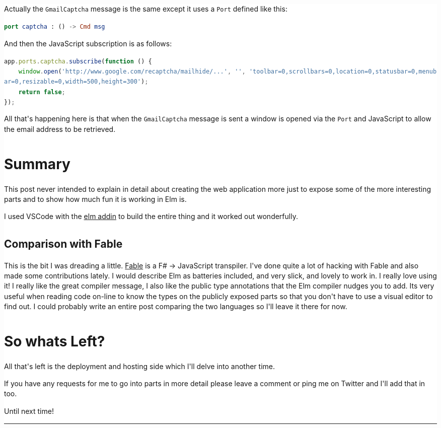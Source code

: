 Actually the `GmailCaptcha` message is the same except it uses a `Port` defined like this:
```elm
port captcha : () -> Cmd msg
```
And then the JavaScript subscription is as follows:
```JavaScript
app.ports.captcha.subscribe(function () {
    window.open('http://www.google.com/recaptcha/mailhide/...', '', 'toolbar=0,scrollbars=0,location=0,statusbar=0,menubar=0,resizable=0,width=500,height=300');
    return false;
});
```
All that's happening here is that when the `GmailCaptcha` message is sent a window is opened via the `Port` and JavaScript to allow 
the email address to be retrieved.

# Summary
This post never intended to explain in detail about creating the web application more just to expose some of the more 
interesting parts and to show how much fun it is working in Elm is.  

I used VSCode with the [elm addin][8] to build the entire thing and it worked out wonderfully.  

## Comparison with Fable
This is the bit I was dreading a little.  [Fable][9] is a F# -> JavaScript transpiler.  I've done quite a lot of hacking 
with Fable and also made some contributions lately.  I would describe Elm as batteries included, and very slick, and 
lovely to work in.  I really love using it!  I really like the great compiler message, I also like the public type 
annotations that the Elm compiler nudges you to add.  Its very useful when reading code on-line to know the types on the 
publicly exposed parts so that you don't have to use a visual editor to find out.  I could probably write an entire post 
comparing the two languages so I'll leave it there for now.  

# So whats Left?
All that's left is the deployment and hosting side which I'll delve into another time.  

If you have any requests for me to go into parts in more detail please leave a comment or ping me on Twitter and I'll add that in too.

Until next time!
- - -

[1]: http://lynseythomas.com
[2]: https://guide.elm-lang.org/architecture/
[3]: http://blog.jenkster.com/2016/04/how-i-structure-elm-apps.html
[4]: https://twitter.com/krisajenkins
[5]: http://package.elm-lang.org/packages/elm-lang/navigation/latest
[6]: http://package.elm-lang.org/packages/evancz/url-parser/latest/
[7]: https://guide.elm-lang.org/interop/javascript.html#ports
[8]: https://marketplace.visualstudio.com/items?itemName=sbrink.elm
[9]: https://fable-compiler.github.io/

